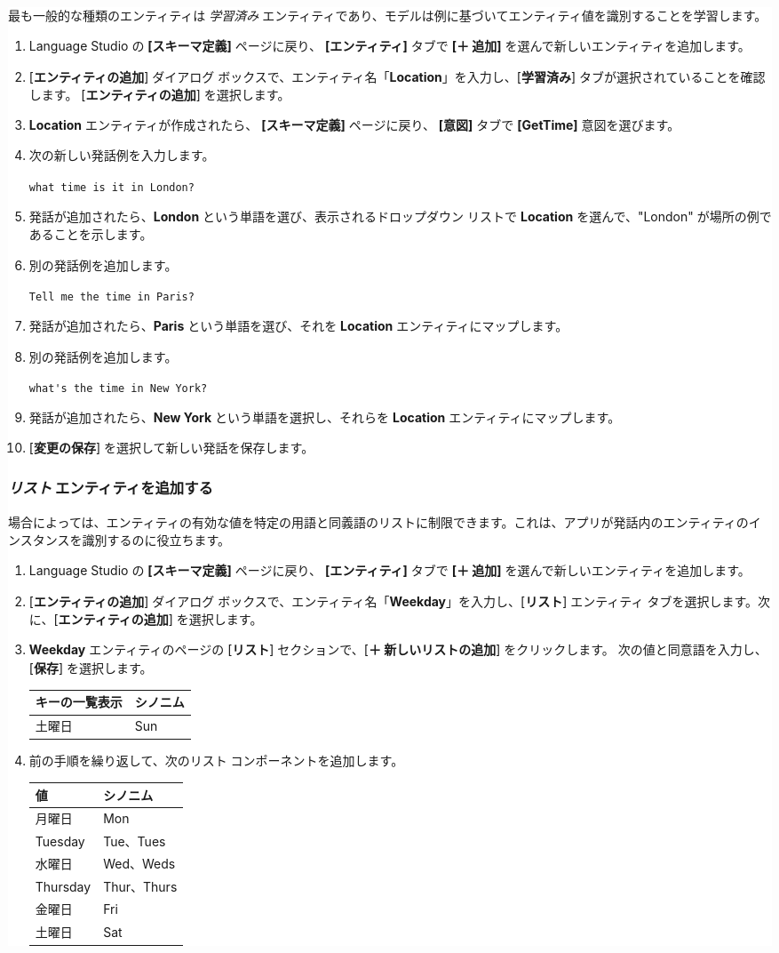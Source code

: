 最も一般的な種類のエンティティは *学習済み* エンティティであり、モデルは例に基づいてエンティティ値を識別することを学習します。

1. Language Studio の **[スキーマ定義]** ページに戻り、 **[エンティティ]** タブで **[&#65291; 追加]** を選んで新しいエンティティを追加します。

1. [**エンティティの追加**] ダイアログ ボックスで、エンティティ名「**Location**」を入力し、[**学習済み**] タブが選択されていることを確認します。 [**エンティティの追加**] を選択します。

1. **Location** エンティティが作成されたら、 **[スキーマ定義]** ページに戻り、 **[意図]** タブで **[GetTime]** 意図を選びます。

1. 次の新しい発話例を入力します。

    `what time is it in London?`

1. 発話が追加されたら、**London** という単語を選び、表示されるドロップダウン リストで **Location** を選んで、"London" が場所の例であることを示します。

1. 別の発話例を追加します。

    `Tell me the time in Paris?`

1. 発話が追加されたら、**Paris** という単語を選び、それを **Location** エンティティにマップします。

1. 別の発話例を追加します。

    `what's the time in New York?`

1. 発話が追加されたら、**New York** という単語を選択し、それらを **Location** エンティティにマップします。

1. [**変更の保存**] を選択して新しい発話を保存します。

### *リスト* エンティティを追加する

場合によっては、エンティティの有効な値を特定の用語と同義語のリストに制限できます。これは、アプリが発話内のエンティティのインスタンスを識別するのに役立ちます。

1. Language Studio の **[スキーマ定義]** ページに戻り、 **[エンティティ]** タブで **[&#65291; 追加]** を選んで新しいエンティティを追加します。

1. [**エンティティの追加**] ダイアログ ボックスで、エンティティ名「**Weekday**」を入力し、[**リスト**] エンティティ タブを選択します。次に、[**エンティティの追加**] を選択します。

1. **Weekday** エンティティのページの [**リスト**] セクションで、[**＋ 新しいリストの追加**] をクリックします。 次の値と同意語を入力し、[**保存**] を選択します。

    | キーの一覧表示 | シノニム|
    |-------------------|---------|
    | 土曜日 | Sun |

1. 前の手順を繰り返して、次のリスト コンポーネントを追加します。

    | 値 | シノニム|
    |-------------------|---------|
    | 月曜日 | Mon |
    | Tuesday | Tue、Tues |
    | 水曜日 | Wed、Weds |
    | Thursday | Thur、Thurs |
    | 金曜日 | Fri |
    | 土曜日 | Sat |
